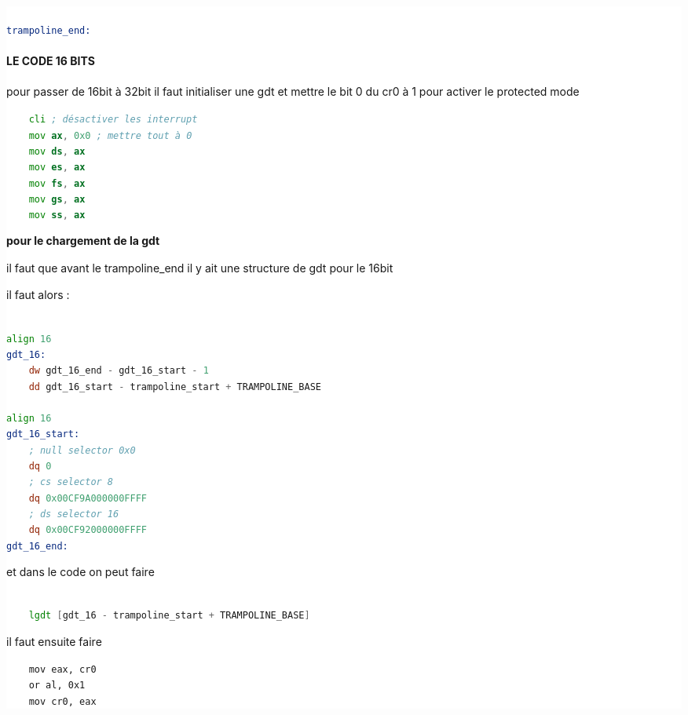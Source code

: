 ```asm

trampoline_end:
```

#### LE CODE  16 BITS

pour passer de 16bit à 32bit il faut initialiser une gdt et mettre le bit 0 du cr0 à 1 pour activer le protected mode

```asm
    cli ; désactiver les interrupt
    mov ax, 0x0 ; mettre tout à 0
    mov ds, ax
    mov es, ax
    mov fs, ax
    mov gs, ax
    mov ss, ax
```

__pour le chargement de la gdt__

il faut que avant le trampoline_end il y ait une structure de gdt pour le 16bit

il faut alors : 
```asm

align 16
gdt_16:
    dw gdt_16_end - gdt_16_start - 1
    dd gdt_16_start - trampoline_start + TRAMPOLINE_BASE

align 16
gdt_16_start:
    ; null selector 0x0
    dq 0
    ; cs selector 8
    dq 0x00CF9A000000FFFF
    ; ds selector 16
    dq 0x00CF92000000FFFF
gdt_16_end:
```

et dans le code on peut faire

```asm

    lgdt [gdt_16 - trampoline_start + TRAMPOLINE_BASE]
```

il faut ensuite faire

```
    mov eax, cr0
    or al, 0x1
    mov cr0, eax
```
